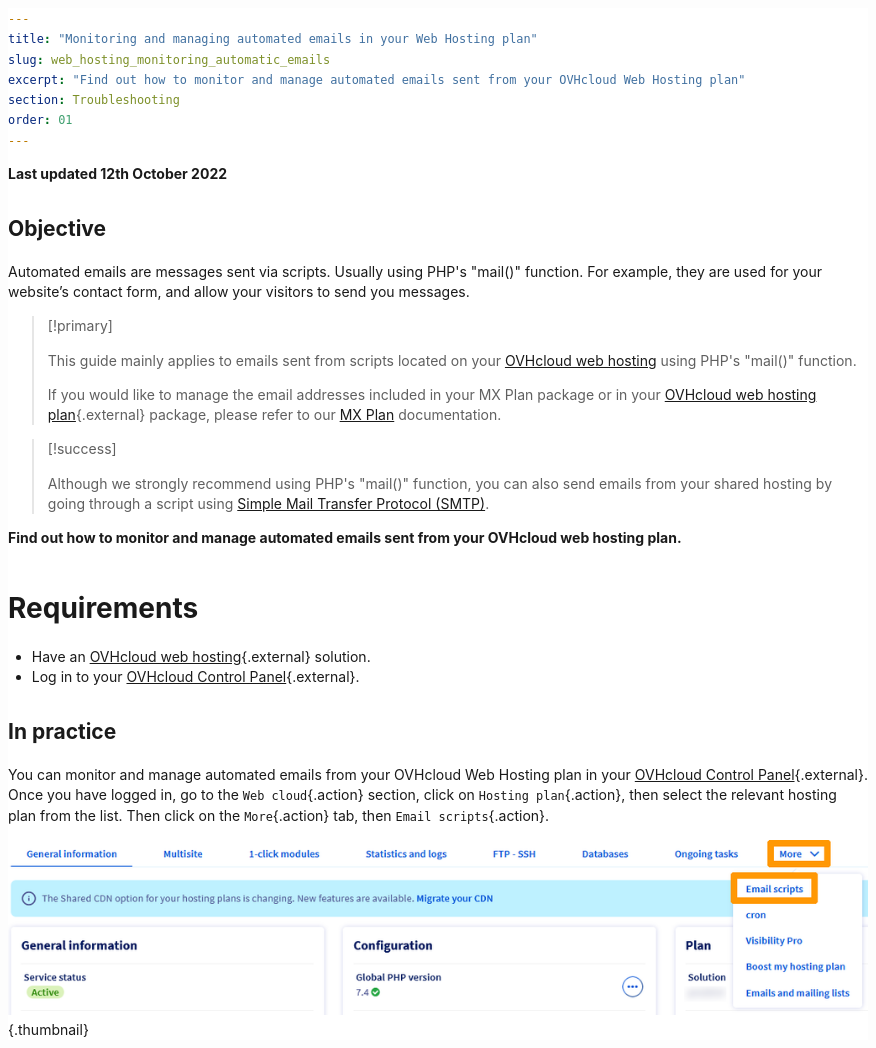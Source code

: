 ```yaml
---
title: "Monitoring and managing automated emails in your Web Hosting plan"
slug: web_hosting_monitoring_automatic_emails
excerpt: "Find out how to monitor and manage automated emails sent from your OVHcloud Web Hosting plan"
section: Troubleshooting
order: 01
---
```


**Last updated 12th October 2022**

## Objective

Automated emails are messages sent via scripts. Usually using PHP's "mail()" function. For example, they are used for your website’s contact form, and allow your visitors to send you messages.

> [!primary]
>
> This guide mainly applies to emails sent from scripts located on your [OVHcloud web hosting](https://www.ovhcloud.com/en-ie/web-hosting/) using PHP's "mail()" function.
>
> If you would like to manage the email addresses included in your MX Plan package or in your [OVHcloud web hosting plan](https://www.ovhcloud.com/en-ie/web-hosting/){.external} package, please refer to our [MX Plan](https://docs.ovh.com/ie/en/emails/) documentation.
>

> [!success]
>
> Although we strongly recommend using PHP's "mail()" function, you can also send emails from your shared hosting by going through a script using [Simple Mail Transfer Protocol (SMTP)](#SMTP).
>

**Find out how to monitor and manage automated emails sent from your OVHcloud web hosting plan.**

# Requirements

- Have an [OVHcloud web hosting](https://www.ovhcloud.com/en-ie/web-hosting/){.external} solution.
- Log in to your [OVHcloud Control Panel](https://www.ovh.com/auth/?action=gotomanager&from=https://www.ovh.ie/&ovhSubsidiary=ie){.external}.

## In practice

You can monitor and manage automated emails from your OVHcloud Web Hosting plan in your [OVHcloud Control Panel](https://www.ovh.com/auth/?action=gotomanager&from=https://www.ovh.ie/&ovhSubsidiary=ie){.external}. Once you have logged in, go to the `Web cloud`{.action} section, click on `Hosting plan`{.action}, then select the relevant hosting plan from the list. Then click on the `More`{.action} tab, then `Email scripts`{.action}.

![hosting](images/monitoring-automatic-emails-step1.png){.thumbnail}
